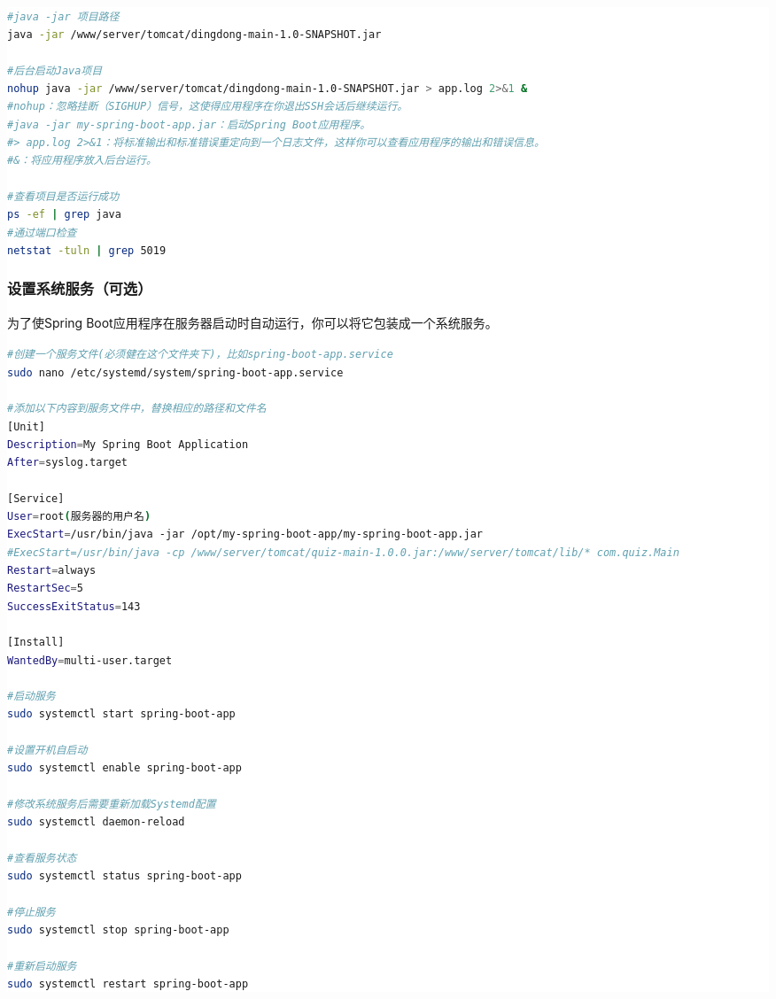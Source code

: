 ```sh
#java -jar 项目路径
java -jar /www/server/tomcat/dingdong-main-1.0-SNAPSHOT.jar

#后台启动Java项目
nohup java -jar /www/server/tomcat/dingdong-main-1.0-SNAPSHOT.jar > app.log 2>&1 &
#nohup：忽略挂断（SIGHUP）信号，这使得应用程序在你退出SSH会话后继续运行。
#java -jar my-spring-boot-app.jar：启动Spring Boot应用程序。
#> app.log 2>&1：将标准输出和标准错误重定向到一个日志文件，这样你可以查看应用程序的输出和错误信息。
#&：将应用程序放入后台运行。

#查看项目是否运行成功
ps -ef | grep java
#通过端口检查
netstat -tuln | grep 5019
```



###  设置系统服务（可选）

 为了使Spring Boot应用程序在服务器启动时自动运行，你可以将它包装成一个系统服务。 

```sh
#创建一个服务文件(必须健在这个文件夹下)，比如spring-boot-app.service
sudo nano /etc/systemd/system/spring-boot-app.service

#添加以下内容到服务文件中，替换相应的路径和文件名
[Unit]
Description=My Spring Boot Application
After=syslog.target

[Service]
User=root(服务器的用户名)
ExecStart=/usr/bin/java -jar /opt/my-spring-boot-app/my-spring-boot-app.jar
#ExecStart=/usr/bin/java -cp /www/server/tomcat/quiz-main-1.0.0.jar:/www/server/tomcat/lib/* com.quiz.Main
Restart=always
RestartSec=5
SuccessExitStatus=143

[Install]
WantedBy=multi-user.target

#启动服务
sudo systemctl start spring-boot-app

#设置开机自启动
sudo systemctl enable spring-boot-app

#修改系统服务后需要重新加载Systemd配置
sudo systemctl daemon-reload

#查看服务状态
sudo systemctl status spring-boot-app

#停止服务
sudo systemctl stop spring-boot-app

#重新启动服务
sudo systemctl restart spring-boot-app

```
